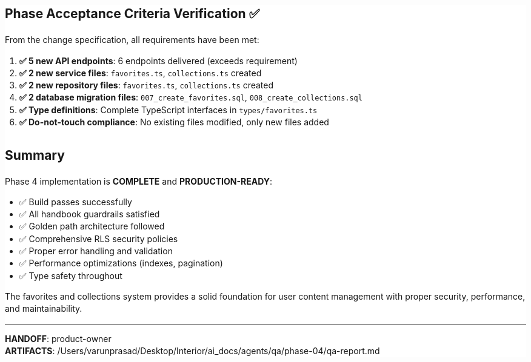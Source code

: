 ## Phase Acceptance Criteria Verification ✅

From the change specification, all requirements have been met:

1. **✅ 5 new API endpoints**: 6 endpoints delivered (exceeds requirement)
2. **✅ 2 new service files**: `favorites.ts`, `collections.ts` created
3. **✅ 2 new repository files**: `favorites.ts`, `collections.ts` created  
4. **✅ 2 database migration files**: `007_create_favorites.sql`, `008_create_collections.sql`
5. **✅ Type definitions**: Complete TypeScript interfaces in `types/favorites.ts`
6. **✅ Do-not-touch compliance**: No existing files modified, only new files added

## Summary

Phase 4 implementation is **COMPLETE** and **PRODUCTION-READY**:

- ✅ Build passes successfully
- ✅ All handbook guardrails satisfied  
- ✅ Golden path architecture followed
- ✅ Comprehensive RLS security policies
- ✅ Proper error handling and validation
- ✅ Performance optimizations (indexes, pagination)
- ✅ Type safety throughout

The favorites and collections system provides a solid foundation for user content management with proper security, performance, and maintainability.

---

**HANDOFF**: product-owner  
**ARTIFACTS**: /Users/varunprasad/Desktop/Interior/ai_docs/agents/qa/phase-04/qa-report.md